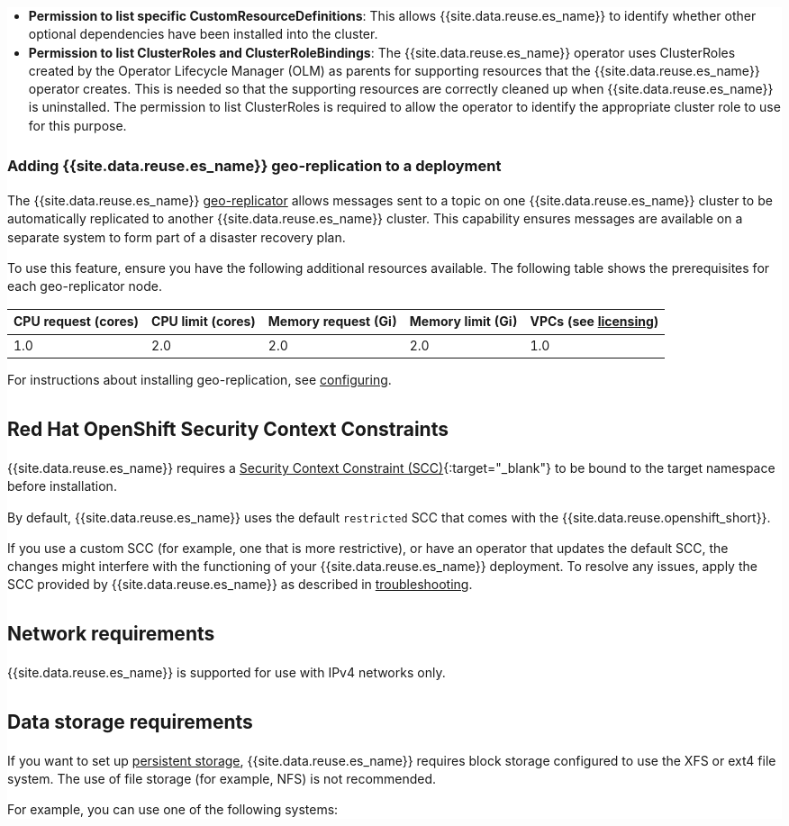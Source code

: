 - **Permission to list specific CustomResourceDefinitions**: This allows {{site.data.reuse.es_name}} to identify whether other optional dependencies have been installed into the cluster.
- **Permission to list ClusterRoles and ClusterRoleBindings**: The {{site.data.reuse.es_name}} operator uses ClusterRoles created by the Operator Lifecycle Manager (OLM) as parents for supporting resources that the {{site.data.reuse.es_name}} operator creates. This is needed so that the supporting resources are correctly cleaned up when {{site.data.reuse.es_name}} is uninstalled. The permission to list ClusterRoles is required to allow the operator to identify the appropriate cluster role to use for this purpose.

### Adding {{site.data.reuse.es_name}} geo-replication to a deployment

The {{site.data.reuse.es_name}} [geo-replicator](../../georeplication/about/) allows messages sent to a topic on one {{site.data.reuse.es_name}} cluster to be automatically replicated to another {{site.data.reuse.es_name}} cluster. This capability ensures messages are available on a separate system to form part of a disaster recovery plan.

To use this feature, ensure you have the following additional resources available. The following table shows the prerequisites for each geo-replicator node.

| CPU request (cores) | CPU limit (cores) | Memory request (Gi) | Memory limit (Gi) | VPCs (see [licensing](../planning/#licensing)) |
| ------------------- | ----------------- | ------------------- | ----------------- | ---- |
| 1.0                 | 2.0               | 2.0                 | 2.0               | 1.0  |

For instructions about installing geo-replication, see [configuring](../configuring/#setting-geo-replication-nodes).


## Red Hat OpenShift Security Context Constraints

{{site.data.reuse.es_name}} requires a [Security Context Constraint (SCC)](https://docs.openshift.com/container-platform/4.8/authentication/managing-security-context-constraints.html){:target="_blank"} to be bound to the target namespace before installation.

By default, {{site.data.reuse.es_name}} uses the default `restricted` SCC that comes with the {{site.data.reuse.openshift_short}}.

If you use a custom SCC (for example, one that is more restrictive), or have an operator that updates the default SCC, the changes might interfere with the functioning of your {{site.data.reuse.es_name}} deployment. To resolve any issues, apply the SCC provided by {{site.data.reuse.es_name}} as described in [troubleshooting](../../troubleshooting/default-scc-issues).

## Network requirements

{{site.data.reuse.es_name}} is supported for use with IPv4 networks only.

## Data storage requirements

If you want to set up [persistent storage](../planning/#planning-for-persistent-storage), {{site.data.reuse.es_name}} requires block storage configured to use the XFS or ext4 file system. The use of file storage (for example, NFS) is not recommended.

For example, you can use one of the following systems:

